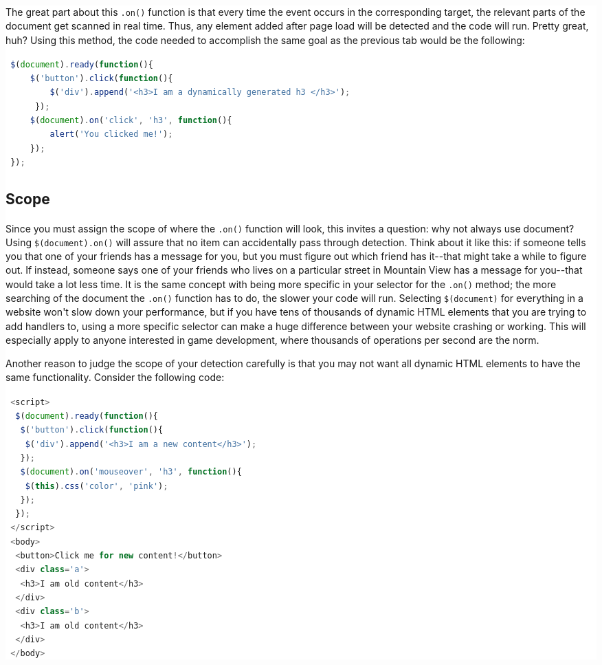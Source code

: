 The great part about this `.on()` function is that every time the event occurs in the corresponding target, the relevant parts of the document get scanned in real time. Thus, any element added after page load will be detected and the code will run. Pretty great, huh? Using this method, the code needed to accomplish the same goal as the previous tab would be the following:

```javascript
 $(document).ready(function(){
     $('button').click(function(){
         $('div').append('<h3>I am a dynamically generated h3 </h3>');
      });
     $(document).on('click', 'h3', function(){
         alert('You clicked me!');
     });
 });
 ```

## Scope

Since you must assign the scope of where the `.on()` function will look, this invites a question: why not always use document? Using `$(document).on()` will assure that no item can accidentally pass through detection. Think about it like this: if someone tells you that one of your friends has a message for you, but you must figure out which friend has it--that might take a while to figure out.  If instead, someone says one of your friends who lives on a particular street in Mountain View has a message for you--that would take a lot less time. It is the same concept with being more specific in your selector for the `.on()` method; the more searching of the document the `.on()` function has to do, the slower your code will run. Selecting `$(document)` for everything in a website won't slow down your performance, but if you have tens of thousands of dynamic HTML elements that you are trying to add handlers to, using a more specific selector can make a huge difference between your website crashing or working. This will especially apply to anyone interested in game development, where thousands of operations per second are the norm.

Another reason to judge the scope of your detection carefully is that you may not want all dynamic HTML elements to have the same functionality. Consider the following code:

```javascript
 <script>
  $(document).ready(function(){
   $('button').click(function(){
    $('div').append('<h3>I am a new content</h3>');
   });
   $(document).on('mouseover', 'h3', function(){
    $(this).css('color', 'pink');
   });
  });
 </script>
 <body>
  <button>Click me for new content!</button>
  <div class='a'>
   <h3>I am old content</h3>
  </div>
  <div class='b'>
   <h3>I am old content</h3>
  </div>
 </body>
```

